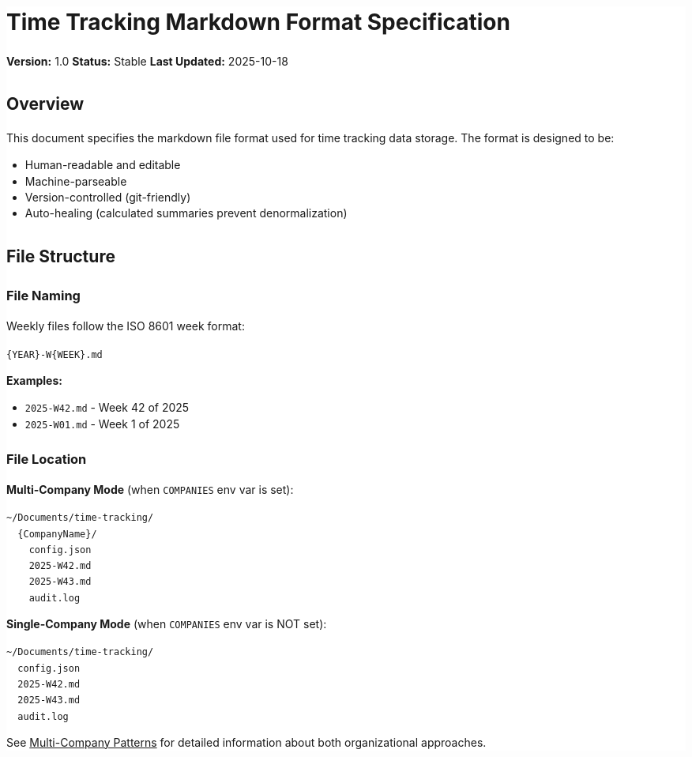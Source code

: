 # Time Tracking Markdown Format Specification

**Version:** 1.0
**Status:** Stable
**Last Updated:** 2025-10-18

## Overview

This document specifies the markdown file format used for time tracking data storage. The format is designed to be:
- Human-readable and editable
- Machine-parseable
- Version-controlled (git-friendly)
- Auto-healing (calculated summaries prevent denormalization)

## File Structure

### File Naming

Weekly files follow the ISO 8601 week format:
```
{YEAR}-W{WEEK}.md
```

**Examples:**
- `2025-W42.md` - Week 42 of 2025
- `2025-W01.md` - Week 1 of 2025

### File Location

**Multi-Company Mode** (when `COMPANIES` env var is set):
```
~/Documents/time-tracking/
  {CompanyName}/
    config.json
    2025-W42.md
    2025-W43.md
    audit.log
```

**Single-Company Mode** (when `COMPANIES` env var is NOT set):
```
~/Documents/time-tracking/
  config.json
  2025-W42.md
  2025-W43.md
  audit.log
```

See [Multi-Company Patterns](../architecture/multi-company-patterns.md) for detailed information about both organizational approaches.
